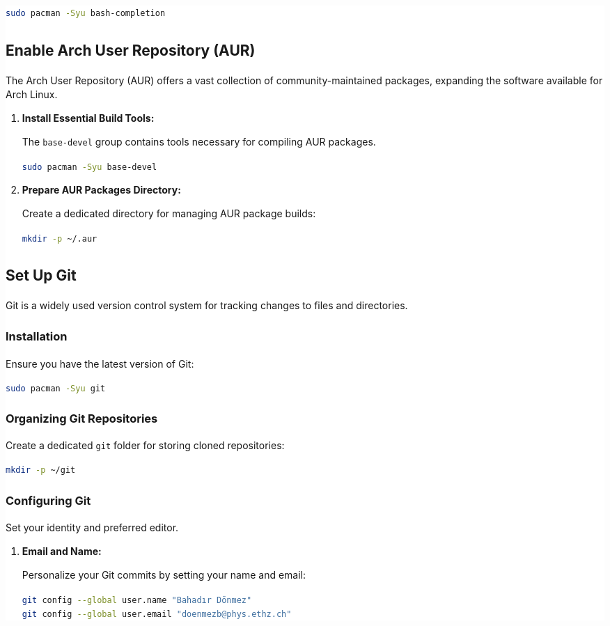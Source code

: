 ```bash
sudo pacman -Syu bash-completion
```

## Enable Arch User Repository (AUR)

The Arch User Repository (AUR) offers a vast collection of community-maintained
packages, expanding the software available for Arch Linux.

1. **Install Essential Build Tools:**

    The `base-devel` group contains tools necessary for compiling AUR packages.

    ```bash
    sudo pacman -Syu base-devel
    ```

2. **Prepare AUR Packages Directory:**

    Create a dedicated directory for managing AUR package builds:

    ```bash
    mkdir -p ~/.aur
    ```

## Set Up Git

Git is a widely used version control system for tracking changes to files and
directories.

### Installation

Ensure you have the latest version of Git:

```bash
sudo pacman -Syu git
```

### Organizing Git Repositories

Create a dedicated `git` folder for storing cloned repositories:

```bash
mkdir -p ~/git
```

### Configuring Git

Set your identity and preferred editor.

1. **Email and Name:**

    Personalize your Git commits by setting your name and email:

    ```bash
    git config --global user.name "Bahadır Dönmez"
    git config --global user.email "doenmezb@phys.ethz.ch"
    ```
